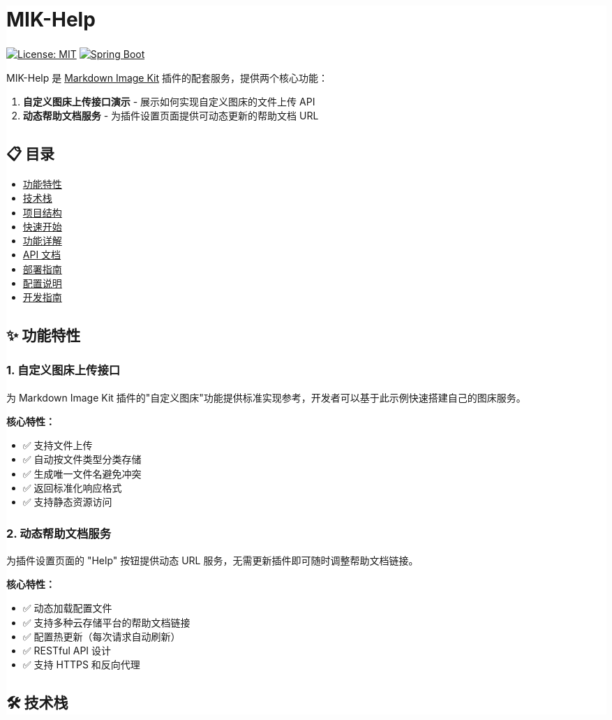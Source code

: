 # MIK-Help

[![License: MIT](https://img.shields.io/badge/License-MIT-yellow.svg)](https://opensource.org/licenses/MIT)
[![Spring Boot](https://img.shields.io/badge/Spring%20Boot-1.5.9-brightgreen.svg)](https://spring.io/projects/spring-boot)

MIK-Help 是 [Markdown Image Kit](https://github.com/dong4j/markdown-image-kit) 插件的配套服务，提供两个核心功能：

1. **自定义图床上传接口演示** - 展示如何实现自定义图床的文件上传 API
2. **动态帮助文档服务** - 为插件设置页面提供可动态更新的帮助文档 URL

## 📋 目录

- [功能特性](#功能特性)
- [技术栈](#技术栈)
- [项目结构](#项目结构)
- [快速开始](#快速开始)
- [功能详解](#功能详解)
- [API 文档](#api-文档)
- [部署指南](#部署指南)
- [配置说明](#配置说明)
- [开发指南](#开发指南)

## ✨ 功能特性

### 1. 自定义图床上传接口

为 Markdown Image Kit 插件的"自定义图床"功能提供标准实现参考，开发者可以基于此示例快速搭建自己的图床服务。

**核心特性：**

- ✅ 支持文件上传
- ✅ 自动按文件类型分类存储
- ✅ 生成唯一文件名避免冲突
- ✅ 返回标准化响应格式
- ✅ 支持静态资源访问

### 2. 动态帮助文档服务

为插件设置页面的 "Help" 按钮提供动态 URL 服务，无需更新插件即可随时调整帮助文档链接。

**核心特性：**

- ✅ 动态加载配置文件
- ✅ 支持多种云存储平台的帮助文档链接
- ✅ 配置热更新（每次请求自动刷新）
- ✅ RESTful API 设计
- ✅ 支持 HTTPS 和反向代理

## 🛠 技术栈
